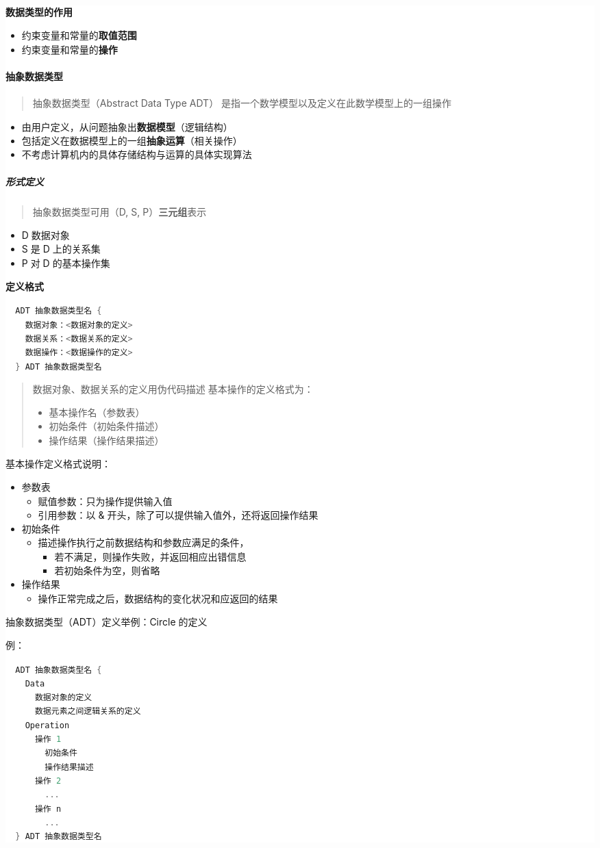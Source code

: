 **数据类型的作用**
- 约束变量和常量的**取值范围**
- 约束变量和常量的**操作**

#### 抽象数据类型
> 抽象数据类型（Abstract Data Type ADT）
> 是指一个数学模型以及定义在此数学模型上的一组操作
- 由用户定义，从问题抽象出**数据模型**（逻辑结构）
- 包括定义在数据模型上的一组**抽象运算**（相关操作）
- 不考虑计算机内的具体存储结构与运算的具体实现算法

##### 形式定义
> 抽象数据类型可用（D, S, P）**三元组**表示
- D 数据对象
- S 是 D 上的关系集
- P 对 D 的基本操作集

**定义格式**
```c
  ADT 抽象数据类型名 {
    数据对象：<数据对象的定义>
    数据关系：<数据关系的定义>
    数据操作：<数据操作的定义>
  } ADT 抽象数据类型名
```

> 数据对象、数据关系的定义用伪代码描述
> 基本操作的定义格式为：
> - 基本操作名（参数表）
> - 初始条件（初始条件描述）
> - 操作结果（操作结果描述）

基本操作定义格式说明：
- 参数表
  - 赋值参数：只为操作提供输入值
  - 引用参数：以 & 开头，除了可以提供输入值外，还将返回操作结果
- 初始条件
  - 描述操作执行之前数据结构和参数应满足的条件，
    - 若不满足，则操作失败，并返回相应出错信息
    - 若初始条件为空，则省略
- 操作结果
  - 操作正常完成之后，数据结构的变化状况和应返回的结果

抽象数据类型（ADT）定义举例：Circle 的定义

例：
```c
  ADT 抽象数据类型名 {
    Data
      数据对象的定义
      数据元素之间逻辑关系的定义
    Operation
      操作 1
        初始条件
        操作结果描述
      操作 2
        ...
      操作 n
        ...
  } ADT 抽象数据类型名
```
